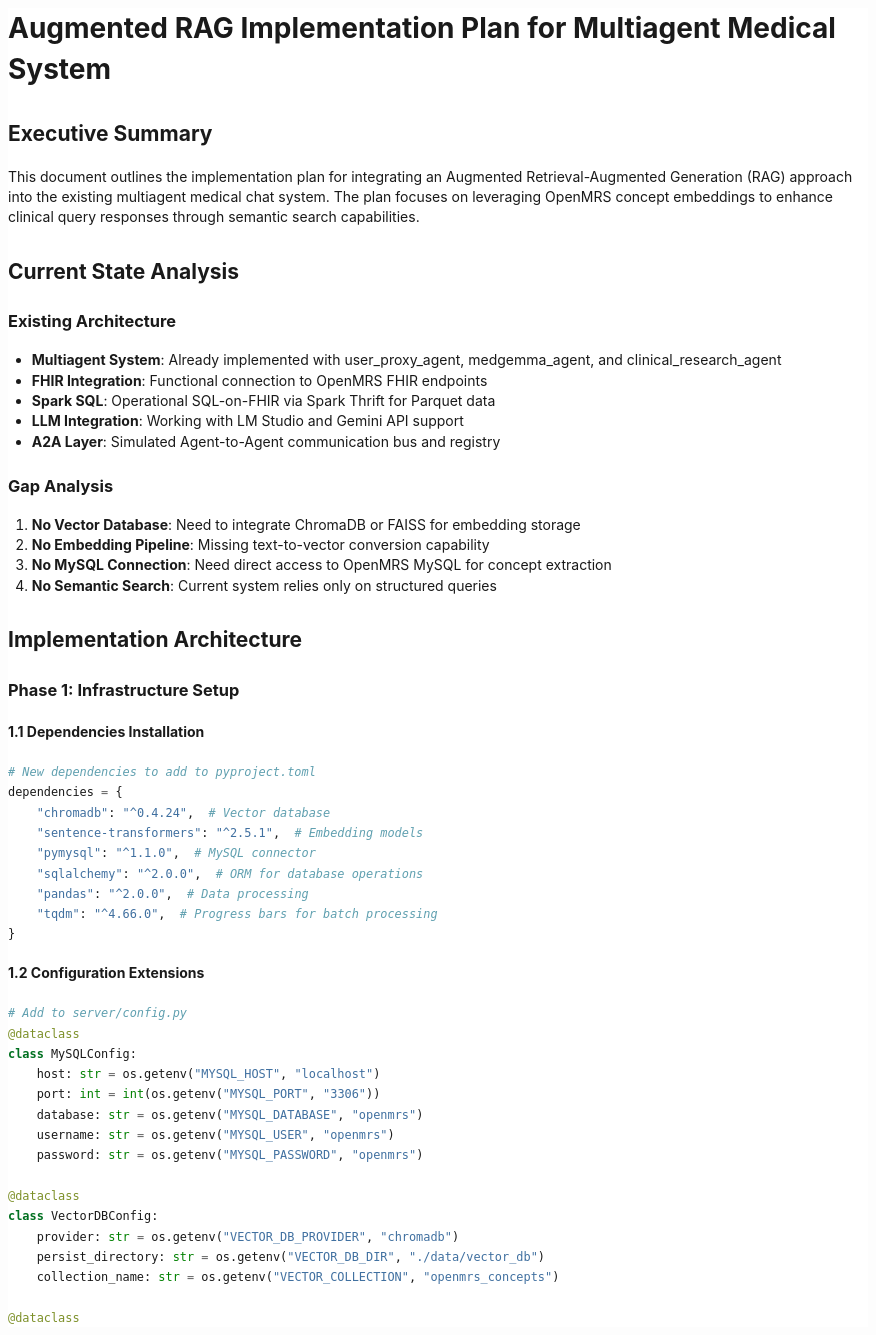 # Augmented RAG Implementation Plan for Multiagent Medical System

## Executive Summary
This document outlines the implementation plan for integrating an Augmented Retrieval-Augmented Generation (RAG) approach into the existing multiagent medical chat system. The plan focuses on leveraging OpenMRS concept embeddings to enhance clinical query responses through semantic search capabilities.

## Current State Analysis

### Existing Architecture
- **Multiagent System**: Already implemented with user_proxy_agent, medgemma_agent, and clinical_research_agent
- **FHIR Integration**: Functional connection to OpenMRS FHIR endpoints
- **Spark SQL**: Operational SQL-on-FHIR via Spark Thrift for Parquet data
- **LLM Integration**: Working with LM Studio and Gemini API support
- **A2A Layer**: Simulated Agent-to-Agent communication bus and registry

### Gap Analysis
1. **No Vector Database**: Need to integrate ChromaDB or FAISS for embedding storage
2. **No Embedding Pipeline**: Missing text-to-vector conversion capability
3. **No MySQL Connection**: Need direct access to OpenMRS MySQL for concept extraction
4. **No Semantic Search**: Current system relies only on structured queries

## Implementation Architecture

### Phase 1: Infrastructure Setup

#### 1.1 Dependencies Installation
```python
# New dependencies to add to pyproject.toml
dependencies = {
    "chromadb": "^0.4.24",  # Vector database
    "sentence-transformers": "^2.5.1",  # Embedding models
    "pymysql": "^1.1.0",  # MySQL connector
    "sqlalchemy": "^2.0.0",  # ORM for database operations
    "pandas": "^2.0.0",  # Data processing
    "tqdm": "^4.66.0",  # Progress bars for batch processing
}
```

#### 1.2 Configuration Extensions
```python
# Add to server/config.py
@dataclass
class MySQLConfig:
    host: str = os.getenv("MYSQL_HOST", "localhost")
    port: int = int(os.getenv("MYSQL_PORT", "3306"))
    database: str = os.getenv("MYSQL_DATABASE", "openmrs")
    username: str = os.getenv("MYSQL_USER", "openmrs")
    password: str = os.getenv("MYSQL_PASSWORD", "openmrs")

@dataclass
class VectorDBConfig:
    provider: str = os.getenv("VECTOR_DB_PROVIDER", "chromadb")
    persist_directory: str = os.getenv("VECTOR_DB_DIR", "./data/vector_db")
    collection_name: str = os.getenv("VECTOR_COLLECTION", "openmrs_concepts")
    
@dataclass
```